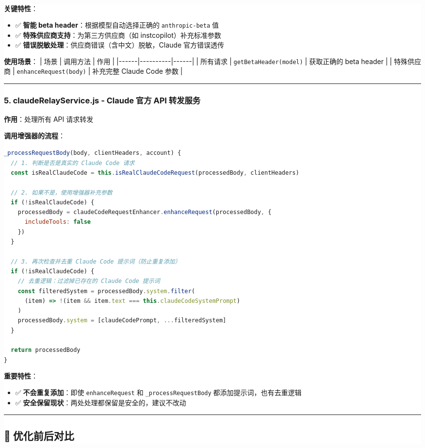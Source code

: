 **关键特性**：

- ✅ **智能 beta header**：根据模型自动选择正确的 `anthropic-beta` 值
- ✅ **特殊供应商支持**：为第三方供应商（如 instcopilot）补充标准参数
- ✅ **错误脱敏处理**：供应商错误（含中文）脱敏，Claude 官方错误透传

**使用场景**：
| 场景 | 调用方法 | 作用 |
|------|----------|------|
| 所有请求 | `getBetaHeader(model)` | 获取正确的 beta header |
| 特殊供应商 | `enhanceRequest(body)` | 补充完整 Claude Code 参数 |

---

### 5. **claudeRelayService.js - Claude 官方 API 转发服务**

**作用**：处理所有 API 请求转发

**调用增强器的流程**：

```javascript
_processRequestBody(body, clientHeaders, account) {
  // 1. 判断是否是真实的 Claude Code 请求
  const isRealClaudeCode = this.isRealClaudeCodeRequest(processedBody, clientHeaders)

  // 2. 如果不是，使用增强器补充参数
  if (!isRealClaudeCode) {
    processedBody = claudeCodeRequestEnhancer.enhanceRequest(processedBody, {
      includeTools: false
    })
  }

  // 3. 再次检查并去重 Claude Code 提示词（防止重复添加）
  if (!isRealClaudeCode) {
    // 去重逻辑：过滤掉已存在的 Claude Code 提示词
    const filteredSystem = processedBody.system.filter(
      (item) => !(item && item.text === this.claudeCodeSystemPrompt)
    )
    processedBody.system = [claudeCodePrompt, ...filteredSystem]
  }

  return processedBody
}
```

**重要特性**：

- ✅ **不会重复添加**：即使 `enhanceRequest` 和 `_processRequestBody` 都添加提示词，也有去重逻辑
- ✅ **安全保留现状**：两处处理都保留是安全的，建议不改动

---

## 🔧 优化前后对比
